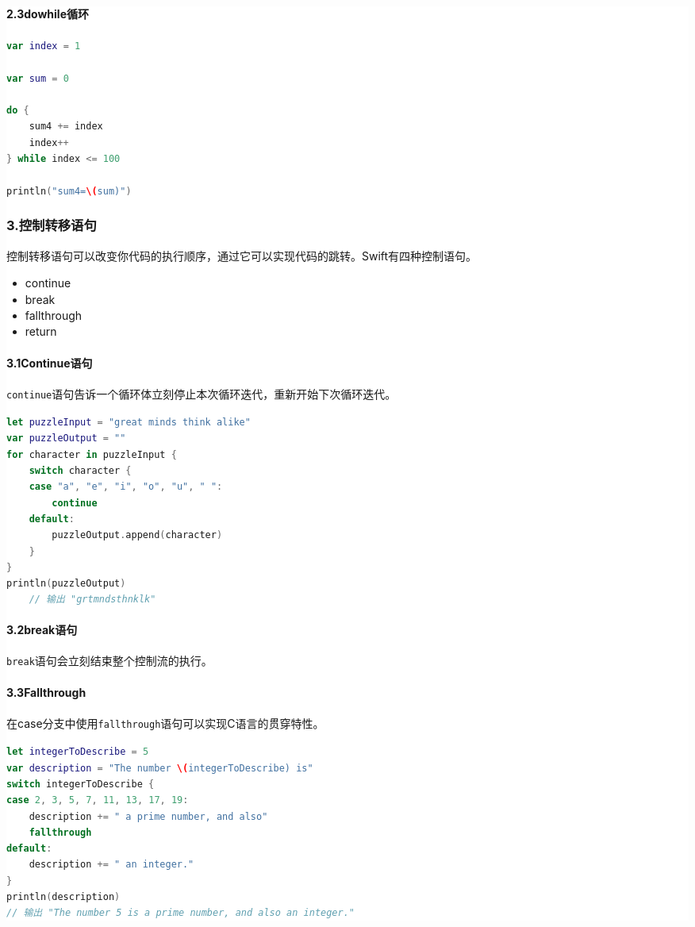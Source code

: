<h4 id="2.3dowhile循环">2.3dowhile循环</h4>

```swift
var index = 1

var sum = 0

do {
    sum4 += index
    index++
} while index <= 100

println("sum4=\(sum)")
```

<h3 id="3.控制转移语句">3.控制转移语句</h3>

控制转移语句可以改变你代码的执行顺序，通过它可以实现代码的跳转。Swift有四种控制语句。

* continue
* break
* fallthrough
* return

<h4 id="3.1Continue语句">3.1Continue语句</h4>

`continue`语句告诉一个循环体立刻停止本次循环迭代，重新开始下次循环迭代。

```swift
let puzzleInput = "great minds think alike"
var puzzleOutput = ""
for character in puzzleInput {
    switch character {
    case "a", "e", "i", "o", "u", " ":
        continue
    default:
        puzzleOutput.append(character)
    }
}
println(puzzleOutput)
    // 输出 "grtmndsthnklk"
```

<h4 id="3.2break语句">3.2break语句</h4>

`break`语句会立刻结束整个控制流的执行。


<h4 id="3.3Fallthrough">3.3Fallthrough</h4>

在case分支中使用`fallthrough`语句可以实现C语言的贯穿特性。

```swift
let integerToDescribe = 5
var description = "The number \(integerToDescribe) is"
switch integerToDescribe {
case 2, 3, 5, 7, 11, 13, 17, 19:
    description += " a prime number, and also"
    fallthrough
default:
    description += " an integer."
}
println(description)
// 输出 "The number 5 is a prime number, and also an integer."
```
